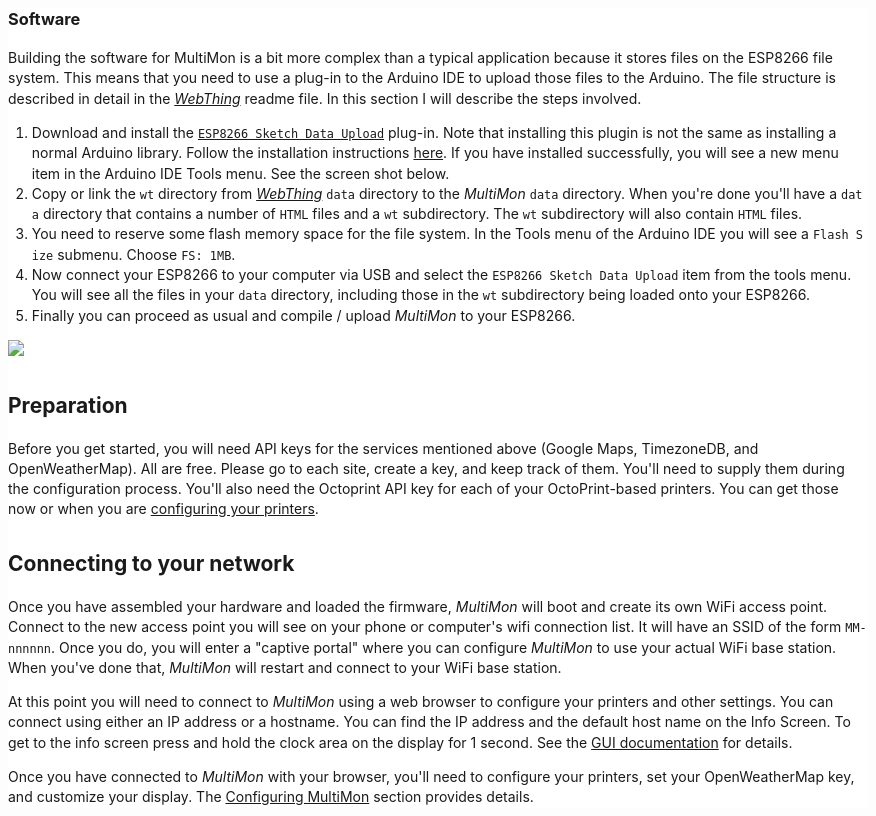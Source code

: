 
<a name="software"></a>
### Software
Building the software for MultiMon is a bit more complex than a typical application because it stores files on the ESP8266 file system. This means that you need to use a plug-in to the Arduino IDE to upload those files to the Arduino. The file structure is described in detail in the [*WebThing*](https://github.com/jpasqua/WebThing) readme file. In this section I will describe the steps involved.

1. Download and install the [`ESP8266 Sketch Data Upload`](https://github.com/esp8266/arduino-esp8266fs-plugin) plug-in. Note that installing this plugin is not the same as installing a normal Arduino library. Follow the installation instructions [here](https://github.com/esp8266/arduino-esp8266fs-plugin#installation). If you have installed successfully, you will see a new menu item in the Arduino IDE Tools menu. See the screen shot below.
2. Copy or link the `wt` directory from [*WebThing*](https://github.com/jpasqua/WebThing) `data` directory to the *MultiMon* `data` directory. When you're done you'll have a `data` directory that contains a number of `HTML` files and a `wt` subdirectory. The `wt` subdirectory will also contain `HTML` files.
3. You need to reserve some flash memory space for the file system. In the Tools menu of the Arduino IDE you will see a `Flash Size` submenu. Choose `FS: 1MB`.
4. Now connect your ESP8266 to your computer via USB and select the `ESP8266 Sketch Data Upload` item from the tools menu. You will see all the files in your `data` directory, including those in the `wt` subdirectory being loaded onto your ESP8266.
5. Finally you can proceed as usual and compile / upload *MultiMon* to your ESP8266.

![](doc/images/ArduinoToolsMenu.png)

<a name="preparation"></a>
## Preparation

Before you get started, you will need API keys for the services mentioned above (Google Maps, TimezoneDB, and OpenWeatherMap). All are free. Please go to each site, create a key, and keep track of them. You'll need to supply them during the configuration process. You'll also need the Octoprint API key for each of your OctoPrint-based printers. You can get those now or when you are [configuring your printers](#configure-printers).


<a name="connecting-to-your-network"></a>
## Connecting to your network

Once you have assembled your hardware and loaded the firmware, *MultiMon* will boot and create its own WiFi access point. Connect to the new access point you will see on your phone or computer's wifi connection list. It will have an SSID of the form `MM-nnnnnn`. Once you do, you will enter a "captive portal" where you can configure *MultiMon* to use your actual WiFi base station. When you've done that, *MultiMon* will restart and connect to your WiFi base station.

At this point you will need to connect to *MultiMon* using a web browser to configure your printers and other settings. You can connect using either an IP address or a hostname. You can find the IP address and the default host name on the Info Screen. To get to the info screen press and hold the clock area on the display for 1 second. See the [GUI documentation](/doc/MultiMonGUI.md) for details. 

Once you have connected to *MultiMon* with your browser, you'll need to configure your printers, set your OpenWeatherMap key, and customize your display. The [Configuring MultiMon](#configuring-multimon) section provides details.
